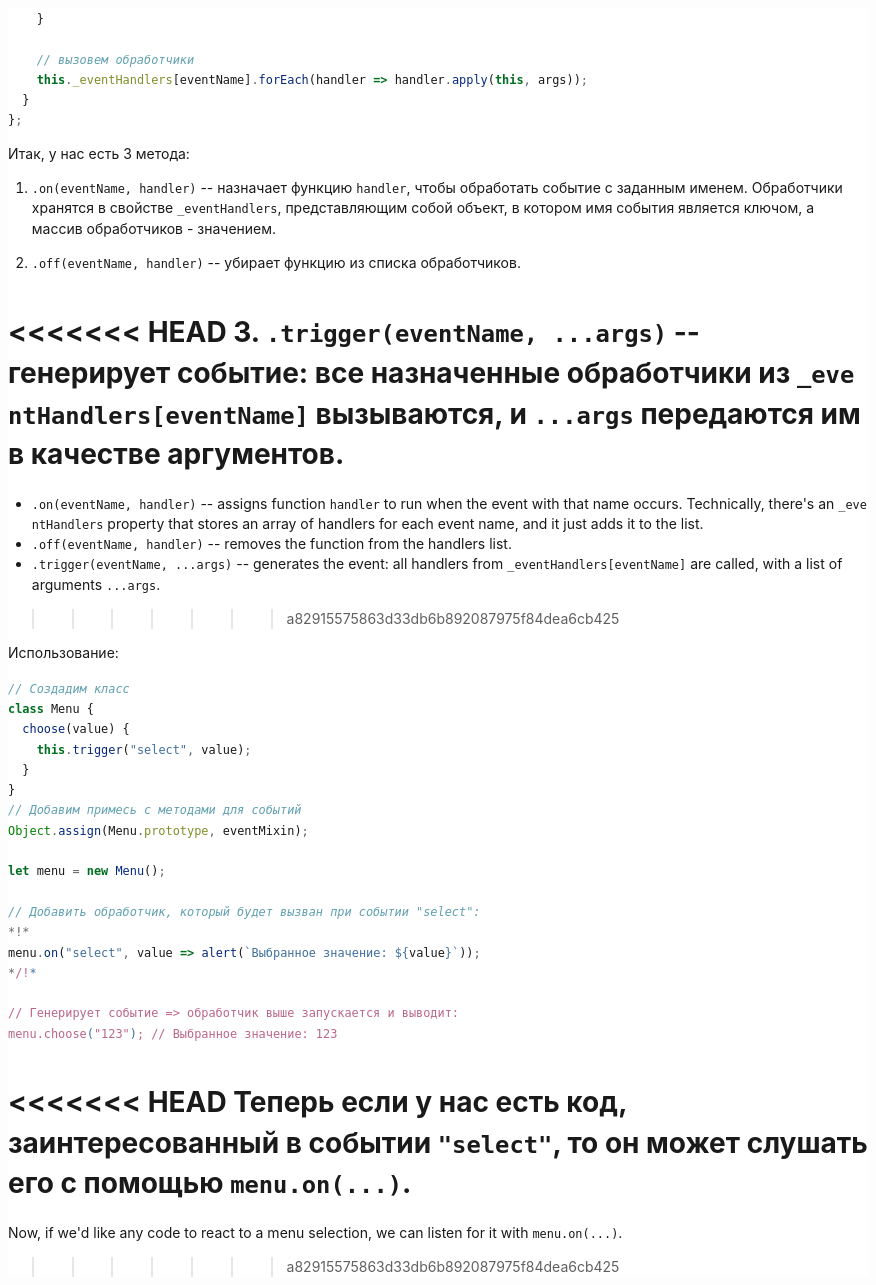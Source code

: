 ```js run
    }

    // вызовем обработчики
    this._eventHandlers[eventName].forEach(handler => handler.apply(this, args));
  }
};
```

Итак, у нас есть 3 метода:

1. `.on(eventName, handler)` -- назначает функцию `handler`, чтобы обработать событие с заданным именем. Обработчики хранятся в свойстве  `_eventHandlers`, представляющим собой объект, в котором имя события является ключом, а массив обработчиков - значением.

2. `.off(eventName, handler)` -- убирает функцию из списка обработчиков.

<<<<<<< HEAD
3. `.trigger(eventName, ...args)` -- генерирует событие: все назначенные обработчики из `_eventHandlers[eventName]` вызываются, и `...args` передаются им в качестве аргументов.
=======
- `.on(eventName, handler)` -- assigns function `handler` to run when the event with that name occurs. Technically, there's an `_eventHandlers` property that stores an array of handlers for each event name, and it just adds it to the list.
- `.off(eventName, handler)` -- removes the function from the handlers list.
- `.trigger(eventName, ...args)` -- generates the event: all handlers from `_eventHandlers[eventName]` are called, with a list of arguments `...args`.
>>>>>>> a82915575863d33db6b892087975f84dea6cb425

Использование:

```js run
// Создадим класс
class Menu {
  choose(value) {
    this.trigger("select", value);
  }
}
// Добавим примесь с методами для событий
Object.assign(Menu.prototype, eventMixin);

let menu = new Menu();

// Добавить обработчик, который будет вызван при событии "select":
*!*
menu.on("select", value => alert(`Выбранное значение: ${value}`));
*/!*

// Генерирует событие => обработчик выше запускается и выводит:
menu.choose("123"); // Выбранное значение: 123
```

<<<<<<< HEAD
Теперь если у нас есть код, заинтересованный в событии `"select"`, то он может слушать его с помощью `menu.on(...)`.
=======
Now, if we'd like any code to react to a menu selection, we can listen for it with `menu.on(...)`.
>>>>>>> a82915575863d33db6b892087975f84dea6cb425
